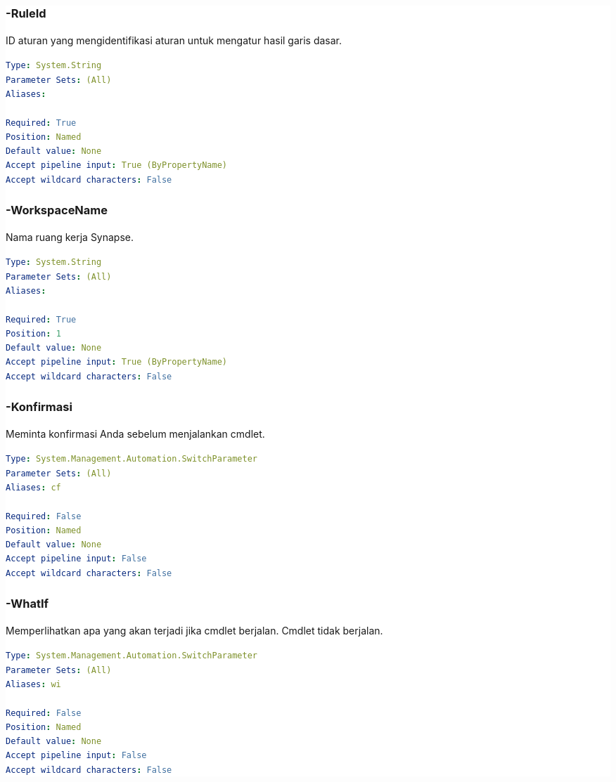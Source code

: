 ### -RuleId
ID aturan yang mengidentifikasi aturan untuk mengatur hasil garis dasar.

```yaml
Type: System.String
Parameter Sets: (All)
Aliases:

Required: True
Position: Named
Default value: None
Accept pipeline input: True (ByPropertyName)
Accept wildcard characters: False
```

### -WorkspaceName
Nama ruang kerja Synapse.

```yaml
Type: System.String
Parameter Sets: (All)
Aliases:

Required: True
Position: 1
Default value: None
Accept pipeline input: True (ByPropertyName)
Accept wildcard characters: False
```

### -Konfirmasi
Meminta konfirmasi Anda sebelum menjalankan cmdlet.

```yaml
Type: System.Management.Automation.SwitchParameter
Parameter Sets: (All)
Aliases: cf

Required: False
Position: Named
Default value: None
Accept pipeline input: False
Accept wildcard characters: False
```

### -WhatIf
Memperlihatkan apa yang akan terjadi jika cmdlet berjalan.
Cmdlet tidak berjalan.

```yaml
Type: System.Management.Automation.SwitchParameter
Parameter Sets: (All)
Aliases: wi

Required: False
Position: Named
Default value: None
Accept pipeline input: False
Accept wildcard characters: False
```
